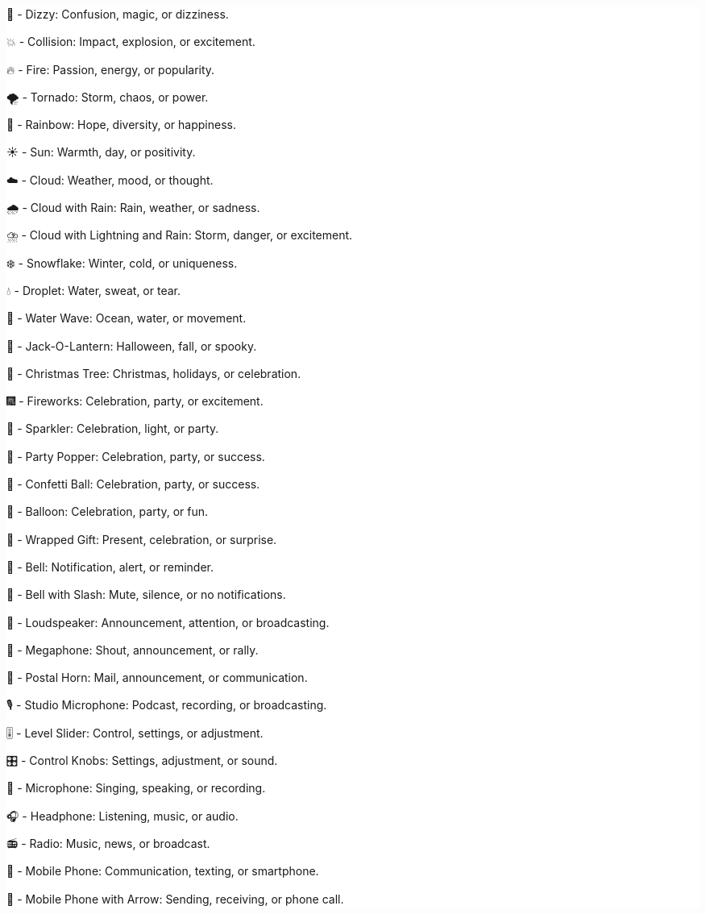 💫 - Dizzy: Confusion, magic, or dizziness.

💥 - Collision: Impact, explosion, or excitement.

🔥 - Fire: Passion, energy, or popularity.

🌪️ - Tornado: Storm, chaos, or power.

🌈 - Rainbow: Hope, diversity, or happiness.

☀️ - Sun: Warmth, day, or positivity.

☁️ - Cloud: Weather, mood, or thought.

🌧️ - Cloud with Rain: Rain, weather, or sadness.

⛈️ - Cloud with Lightning and Rain: Storm, danger, or excitement.

❄️ - Snowflake: Winter, cold, or uniqueness.

💧 - Droplet: Water, sweat, or tear.

🌊 - Water Wave: Ocean, water, or movement.

🎃 - Jack-O-Lantern: Halloween, fall, or spooky.

🎄 - Christmas Tree: Christmas, holidays, or celebration.

🎆 - Fireworks: Celebration, party, or excitement.

🎇 - Sparkler: Celebration, light, or party.

🎉 - Party Popper: Celebration, party, or success.

🎊 - Confetti Ball: Celebration, party, or success.

🎈 - Balloon: Celebration, party, or fun.

🎁 - Wrapped Gift: Present, celebration, or surprise.

🔔 - Bell: Notification, alert, or reminder.

🔕 - Bell with Slash: Mute, silence, or no notifications.

📢 - Loudspeaker: Announcement, attention, or broadcasting.

📣 - Megaphone: Shout, announcement, or rally.

📯 - Postal Horn: Mail, announcement, or communication.

🎙️ - Studio Microphone: Podcast, recording, or broadcasting.

🎚️ - Level Slider: Control, settings, or adjustment.

🎛️ - Control Knobs: Settings, adjustment, or sound.

🎤 - Microphone: Singing, speaking, or recording.

🎧 - Headphone: Listening, music, or audio.

📻 - Radio: Music, news, or broadcast.

📱 - Mobile Phone: Communication, texting, or smartphone.

📲 - Mobile Phone with Arrow: Sending, receiving, or phone call.
